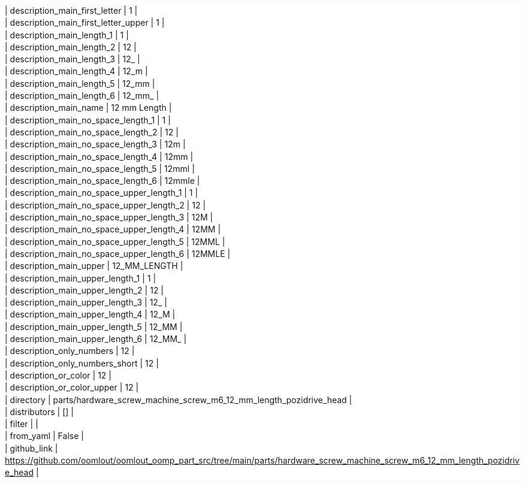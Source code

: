 | description_main_first_letter | 1 |  
| description_main_first_letter_upper | 1 |  
| description_main_length_1 | 1 |  
| description_main_length_2 | 12 |  
| description_main_length_3 | 12_ |  
| description_main_length_4 | 12_m |  
| description_main_length_5 | 12_mm |  
| description_main_length_6 | 12_mm_ |  
| description_main_name | 12 mm Length |  
| description_main_no_space_length_1 | 1 |  
| description_main_no_space_length_2 | 12 |  
| description_main_no_space_length_3 | 12m |  
| description_main_no_space_length_4 | 12mm |  
| description_main_no_space_length_5 | 12mml |  
| description_main_no_space_length_6 | 12mmle |  
| description_main_no_space_upper_length_1 | 1 |  
| description_main_no_space_upper_length_2 | 12 |  
| description_main_no_space_upper_length_3 | 12M |  
| description_main_no_space_upper_length_4 | 12MM |  
| description_main_no_space_upper_length_5 | 12MML |  
| description_main_no_space_upper_length_6 | 12MMLE |  
| description_main_upper | 12_MM_LENGTH |  
| description_main_upper_length_1 | 1 |  
| description_main_upper_length_2 | 12 |  
| description_main_upper_length_3 | 12_ |  
| description_main_upper_length_4 | 12_M |  
| description_main_upper_length_5 | 12_MM |  
| description_main_upper_length_6 | 12_MM_ |  
| description_only_numbers | 12 |  
| description_only_numbers_short | 12 |  
| description_or_color | 12 |  
| description_or_color_upper | 12 |  
| directory | parts/hardware_screw_machine_screw_m6_12_mm_length_pozidrive_head |  
| distributors | [] |  
| filter |  |  
| from_yaml | False |  
| github_link | https://github.com/oomlout/oomlout_oomp_part_src/tree/main/parts/hardware_screw_machine_screw_m6_12_mm_length_pozidrive_head |  